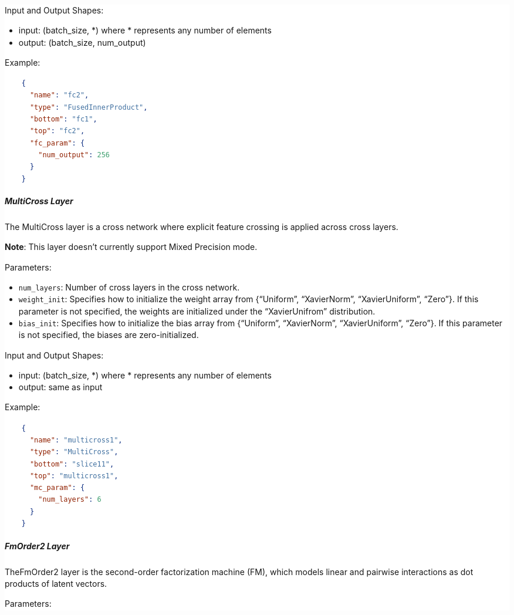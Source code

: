 Input and Output Shapes:

* input: (batch_size, *) where * represents any number of elements
* output: (batch_size, num_output)

Example:
```json
    {
      "name": "fc2",
      "type": "FusedInnerProduct",
      "bottom": "fc1",
      "top": "fc2",
      "fc_param": {
        "num_output": 256
      }
    }
```

##### MultiCross Layer
The MultiCross layer is a cross network where explicit feature crossing is applied across cross layers.

**Note**: This layer doesn’t currently support Mixed Precision mode.

Parameters:

* `num_layers`: Number of cross layers in the cross network.
* `weight_init`: Specifies how to initialize the weight array from {“Uniform”, “XavierNorm”, “XavierUniform”, “Zero”}. If this parameter is not specified, the weights are initialized under the “XavierUnifrom” distribution.
* `bias_init`: Specifies how to initialize the bias array from {“Uniform”, “XavierNorm”, “XavierUniform”, “Zero”}. If this parameter is not specified, the biases are zero-initialized.

Input and Output Shapes:

* input: (batch_size, *) where * represents any number of elements
* output: same as input

Example:
```json
    {
      "name": "multicross1",
      "type": "MultiCross",
      "bottom": "slice11",
      "top": "multicross1",
      "mc_param": {
        "num_layers": 6
      }
    }
```

##### FmOrder2 Layer
TheFmOrder2 layer is the second-order factorization machine (FM), which models linear and pairwise interactions as dot products of latent vectors.

Parameters:
